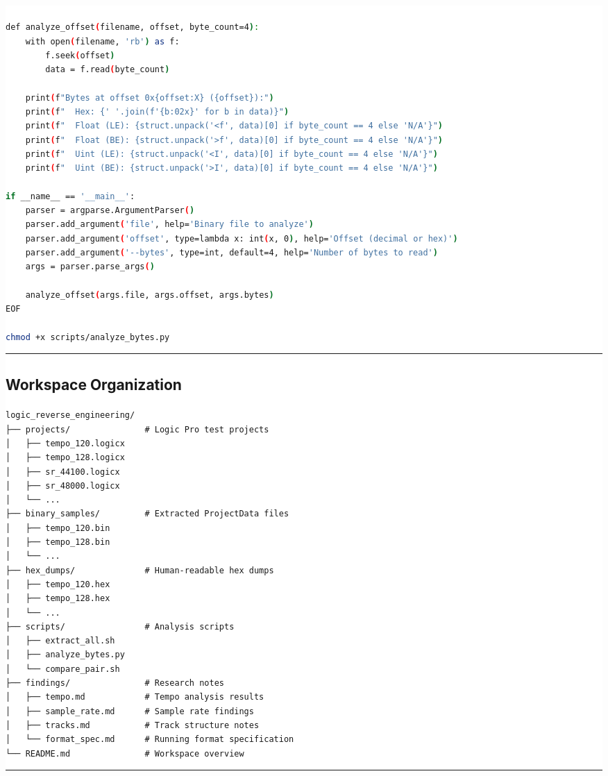 ```bash

def analyze_offset(filename, offset, byte_count=4):
    with open(filename, 'rb') as f:
        f.seek(offset)
        data = f.read(byte_count)

    print(f"Bytes at offset 0x{offset:X} ({offset}):")
    print(f"  Hex: {' '.join(f'{b:02x}' for b in data)}")
    print(f"  Float (LE): {struct.unpack('<f', data)[0] if byte_count == 4 else 'N/A'}")
    print(f"  Float (BE): {struct.unpack('>f', data)[0] if byte_count == 4 else 'N/A'}")
    print(f"  Uint (LE): {struct.unpack('<I', data)[0] if byte_count == 4 else 'N/A'}")
    print(f"  Uint (BE): {struct.unpack('>I', data)[0] if byte_count == 4 else 'N/A'}")

if __name__ == '__main__':
    parser = argparse.ArgumentParser()
    parser.add_argument('file', help='Binary file to analyze')
    parser.add_argument('offset', type=lambda x: int(x, 0), help='Offset (decimal or hex)')
    parser.add_argument('--bytes', type=int, default=4, help='Number of bytes to read')
    args = parser.parse_args()

    analyze_offset(args.file, args.offset, args.bytes)
EOF

chmod +x scripts/analyze_bytes.py
```

---

## Workspace Organization

```
logic_reverse_engineering/
├── projects/               # Logic Pro test projects
│   ├── tempo_120.logicx
│   ├── tempo_128.logicx
│   ├── sr_44100.logicx
│   ├── sr_48000.logicx
│   └── ...
├── binary_samples/         # Extracted ProjectData files
│   ├── tempo_120.bin
│   ├── tempo_128.bin
│   └── ...
├── hex_dumps/              # Human-readable hex dumps
│   ├── tempo_120.hex
│   ├── tempo_128.hex
│   └── ...
├── scripts/                # Analysis scripts
│   ├── extract_all.sh
│   ├── analyze_bytes.py
│   └── compare_pair.sh
├── findings/               # Research notes
│   ├── tempo.md            # Tempo analysis results
│   ├── sample_rate.md      # Sample rate findings
│   ├── tracks.md           # Track structure notes
│   └── format_spec.md      # Running format specification
└── README.md               # Workspace overview
```

---
